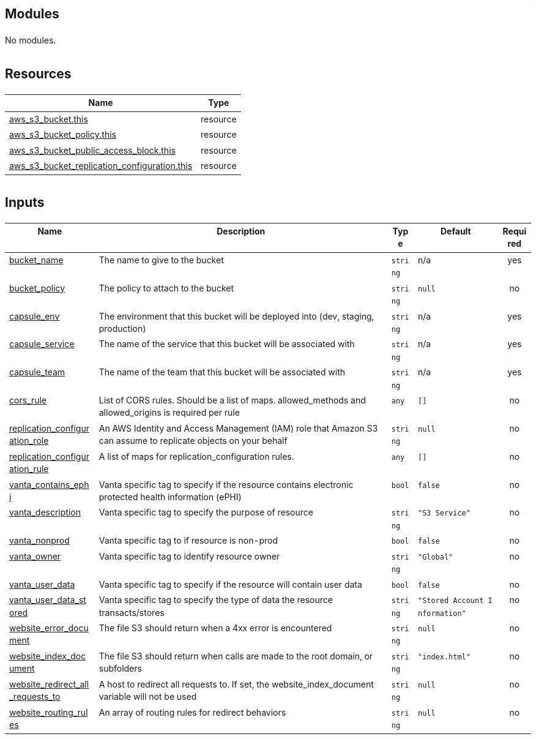 ## Modules

No modules.

## Resources

| Name | Type |
|------|------|
| [aws_s3_bucket.this](https://registry.terraform.io/providers/hashicorp/aws/latest/docs/resources/s3_bucket) | resource |
| [aws_s3_bucket_policy.this](https://registry.terraform.io/providers/hashicorp/aws/latest/docs/resources/s3_bucket_policy) | resource |
| [aws_s3_bucket_public_access_block.this](https://registry.terraform.io/providers/hashicorp/aws/latest/docs/resources/s3_bucket_public_access_block) | resource |
| [aws_s3_bucket_replication_configuration.this](https://registry.terraform.io/providers/hashicorp/aws/latest/docs/resources/s3_bucket_replication_configuration) | resource |

## Inputs

| Name | Description | Type | Default | Required |
|------|-------------|------|---------|:--------:|
| <a name="input_bucket_name"></a> [bucket\_name](#input\_bucket\_name) | The name to give to the bucket | `string` | n/a | yes |
| <a name="input_bucket_policy"></a> [bucket\_policy](#input\_bucket\_policy) | The policy to attach to the bucket | `string` | `null` | no |
| <a name="input_capsule_env"></a> [capsule\_env](#input\_capsule\_env) | The environment that this bucket will be deployed into (dev, staging, production) | `string` | n/a | yes |
| <a name="input_capsule_service"></a> [capsule\_service](#input\_capsule\_service) | The name of the service that this bucket will be associated with | `string` | n/a | yes |
| <a name="input_capsule_team"></a> [capsule\_team](#input\_capsule\_team) | The name of the team that this bucket will be associated with | `string` | n/a | yes |
| <a name="input_cors_rule"></a> [cors\_rule](#input\_cors\_rule) | List of CORS rules. Should be a list of maps. allowed\_methods and allowed\_origins is required per rule | `any` | `[]` | no |
| <a name="input_replication_configuration_role"></a> [replication\_configuration\_role](#input\_replication\_configuration\_role) | An AWS Identity and Access Management (IAM) role that Amazon S3 can assume to replicate objects on your behalf | `string` | `null` | no |
| <a name="input_replication_configuration_rule"></a> [replication\_configuration\_rule](#input\_replication\_configuration\_rule) | A list of maps for replication\_configuration rules. | `any` | `[]` | no |
| <a name="input_vanta_contains_ephi"></a> [vanta\_contains\_ephi](#input\_vanta\_contains\_ephi) | Vanta specific tag to specify if the resource contains electronic protected health information (ePHI) | `bool` | `false` | no |
| <a name="input_vanta_description"></a> [vanta\_description](#input\_vanta\_description) | Vanta specific tag to specify the purpose of resource | `string` | `"S3 Service"` | no |
| <a name="input_vanta_nonprod"></a> [vanta\_nonprod](#input\_vanta\_nonprod) | Vanta specific tag to if resource is non-prod | `bool` | `false` | no |
| <a name="input_vanta_owner"></a> [vanta\_owner](#input\_vanta\_owner) | Vanta specific tag to identify resource owner | `string` | `"Global"` | no |
| <a name="input_vanta_user_data"></a> [vanta\_user\_data](#input\_vanta\_user\_data) | Vanta specific tag to specify if the resource will contain user data | `bool` | `false` | no |
| <a name="input_vanta_user_data_stored"></a> [vanta\_user\_data\_stored](#input\_vanta\_user\_data\_stored) | Vanta specific tag to specify the type of data the resource transacts/stores | `string` | `"Stored Account Information"` | no |
| <a name="input_website_error_document"></a> [website\_error\_document](#input\_website\_error\_document) | The file S3 should return when a 4xx error is encountered | `string` | `null` | no |
| <a name="input_website_index_document"></a> [website\_index\_document](#input\_website\_index\_document) | The file S3 should return when calls are made to the root domain, or subfolders | `string` | `"index.html"` | no |
| <a name="input_website_redirect_all_requests_to"></a> [website\_redirect\_all\_requests\_to](#input\_website\_redirect\_all\_requests\_to) | A host to redirect all requests to. If set, the website\_index\_document variable will not be used | `string` | `null` | no |
| <a name="input_website_routing_rules"></a> [website\_routing\_rules](#input\_website\_routing\_rules) | An array of routing rules for redirect behaviors | `string` | `null` | no |
